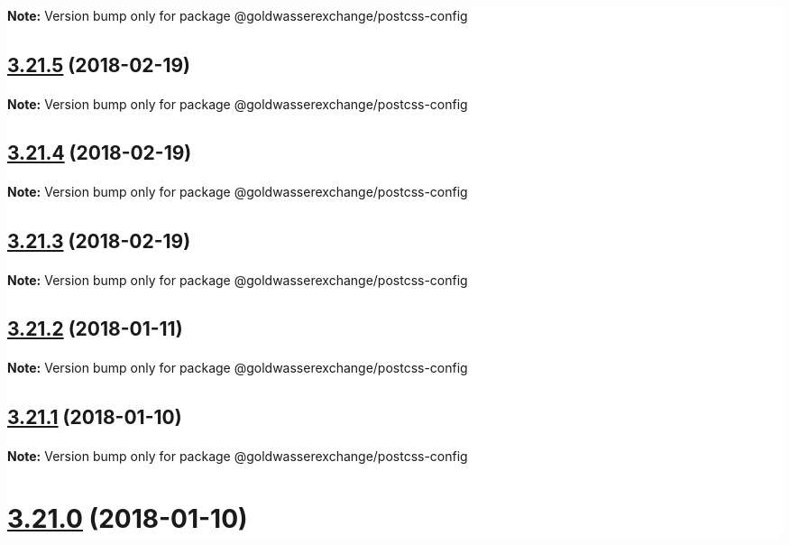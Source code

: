 


**Note:** Version bump only for package @goldwasserexchange/postcss-config

<a name="3.21.5"></a>
## [3.21.5](https://github.com/goldwasserexchange/javascript/tree/master/packages/postcss-config/compare/v3.21.3...v3.21.5) (2018-02-19)




**Note:** Version bump only for package @goldwasserexchange/postcss-config

<a name="3.21.4"></a>
## [3.21.4](https://github.com/goldwasserexchange/javascript/tree/master/packages/postcss-config/compare/v3.21.3...v3.21.4) (2018-02-19)




**Note:** Version bump only for package @goldwasserexchange/postcss-config

<a name="3.21.3"></a>
## [3.21.3](https://github.com/goldwasserexchange/javascript/tree/master/packages/postcss-config/compare/v3.21.2...v3.21.3) (2018-02-19)




**Note:** Version bump only for package @goldwasserexchange/postcss-config

<a name="3.21.2"></a>
## [3.21.2](https://github.com/goldwasserexchange/javascript/tree/master/packages/postcss-config/compare/v3.21.1...v3.21.2) (2018-01-11)




**Note:** Version bump only for package @goldwasserexchange/postcss-config

<a name="3.21.1"></a>
## [3.21.1](https://github.com/goldwasserexchange/javascript/tree/master/packages/postcss-config/compare/v3.21.0...v3.21.1) (2018-01-10)




**Note:** Version bump only for package @goldwasserexchange/postcss-config

<a name="3.21.0"></a>
# [3.21.0](https://github.com/goldwasserexchange/javascript/tree/master/packages/postcss-config/compare/v3.20.0...v3.21.0) (2018-01-10)

